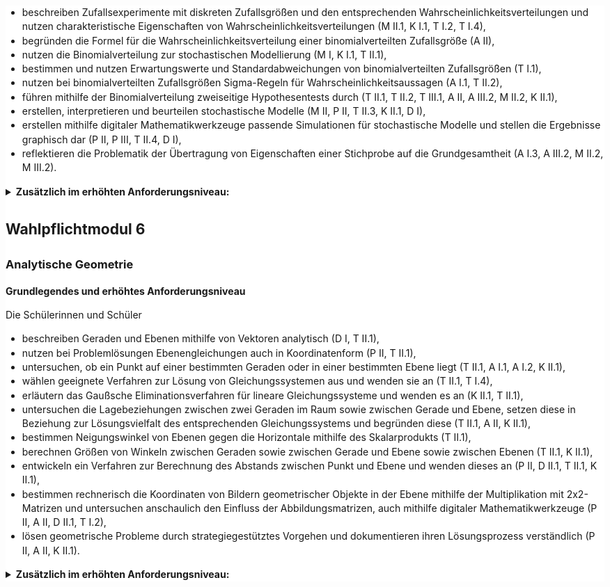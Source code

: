 - beschreiben Zufallsexperimente mit diskreten Zufallsgrößen und den entsprechenden Wahrscheinlichkeitsverteilungen und nutzen charakteristische Eigenschaften von Wahrscheinlichkeitsverteilungen (M II.1, K I.1, T I.2, T I.4),
- begründen die Formel für die Wahrscheinlichkeitsverteilung einer binomialverteilten Zufallsgröße (A II),
- nutzen die Binomialverteilung zur stochastischen Modellierung (M I, K I.1, T II.1),
- bestimmen und nutzen Erwartungswerte und Standardabweichungen von binomialverteilten Zufallsgrößen (T I.1),
- nutzen bei binomialverteilten Zufallsgrößen Sigma-Regeln für Wahrscheinlichkeitsaussagen (A I.1, T II.2),
- führen mithilfe der Binomialverteilung zweiseitige Hypothesentests durch (T II.1, T II.2, T III.1, A II, A III.2, M II.2, K II.1),
- erstellen, interpretieren und beurteilen stochastische Modelle (M II, P II, T II.3, K II.1, D I),
- erstellen mithilfe digitaler Mathematikwerkzeuge passende Simulationen für stochastische Modelle und stellen die Ergebnisse graphisch dar (P II, P III, T II.4, D I),
- reflektieren die Problematik der Übertragung von Eigenschaften einer Stichprobe auf die Grundgesamtheit (A I.3, A III.2, M II.2, M III.2).

<details><summary><b>Zusätzlich im erhöhten Anforderungsniveau:</b></summary></details>


## Wahlpflichtmodul 6

### Analytische Geometrie

**Grundlegendes und erhöhtes Anforderungsniveau**

Die Schülerinnen und Schüler

- beschreiben Geraden und Ebenen mithilfe von Vektoren analytisch (D I, T II.1),
- nutzen bei Problemlösungen Ebenengleichungen auch in Koordinatenform (P II, T II.1),
- untersuchen, ob ein Punkt auf einer bestimmten Geraden oder in einer bestimmten Ebene liegt (T II.1, A I.1, A I.2, K II.1),
- wählen geeignete Verfahren zur Lösung von Gleichungssystemen aus und wenden sie an (T II.1, T I.4),
- erläutern das Gaußsche Eliminationsverfahren für lineare Gleichungssysteme und wenden es an (K II.1, T II.1),
- untersuchen die Lagebeziehungen zwischen zwei Geraden im Raum sowie zwischen Gerade und Ebene, setzen diese in Beziehung zur Lösungsvielfalt des entsprechenden Gleichungssystems und begründen diese (T II.1, A II, K II.1),
- bestimmen Neigungswinkel von Ebenen gegen die Horizontale mithilfe des Skalarprodukts (T II.1),
- berechnen Größen von Winkeln zwischen Geraden sowie zwischen Gerade und Ebene sowie zwischen Ebenen (T II.1, K II.1),
- entwickeln ein Verfahren zur Berechnung des Abstands zwischen Punkt und Ebene und wenden dieses an (P II, D II.1, T II.1, K II.1),
- bestimmen rechnerisch die Koordinaten von Bildern geometrischer Objekte in der Ebene mithilfe der Multiplikation mit 2x2-Matrizen und untersuchen anschaulich den Einfluss der Abbildungsmatrizen, auch mithilfe digitaler Mathematikwerkzeuge (P II, A II, D II.1, T I.2),
- lösen geometrische Probleme durch strategiegestütztes Vorgehen und dokumentieren ihren Lösungsprozess verständlich (P II, A II, K II.1).


<details><summary><b>Zusätzlich im erhöhten Anforderungsniveau:</b></summary></details>

